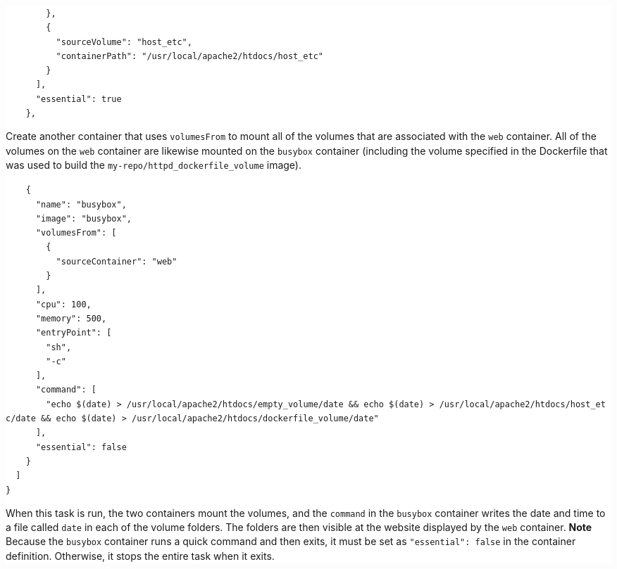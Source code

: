    ```
           },
           {
             "sourceVolume": "host_etc",
             "containerPath": "/usr/local/apache2/htdocs/host_etc"
           }
         ],
         "essential": true
       },
   ```

   Create another container that uses `volumesFrom` to mount all of the volumes that are associated with the `web` container\. All of the volumes on the `web` container are likewise mounted on the `busybox` container \(including the volume specified in the Dockerfile that was used to build the `my-repo/httpd_dockerfile_volume` image\)\.

   ```
       {
         "name": "busybox",
         "image": "busybox",
         "volumesFrom": [
           {
             "sourceContainer": "web"
           }
         ],
         "cpu": 100,
         "memory": 500,
         "entryPoint": [
           "sh",
           "-c"
         ],
         "command": [
           "echo $(date) > /usr/local/apache2/htdocs/empty_volume/date && echo $(date) > /usr/local/apache2/htdocs/host_etc/date && echo $(date) > /usr/local/apache2/htdocs/dockerfile_volume/date"
         ],
         "essential": false
       }
     ]
   }
   ```

   When this task is run, the two containers mount the volumes, and the `command` in the `busybox` container writes the date and time to a file called `date` in each of the volume folders\. The folders are then visible at the website displayed by the `web` container\.
**Note**  
Because the `busybox` container runs a quick command and then exits, it must be set as `"essential": false` in the container definition\. Otherwise, it stops the entire task when it exits\.